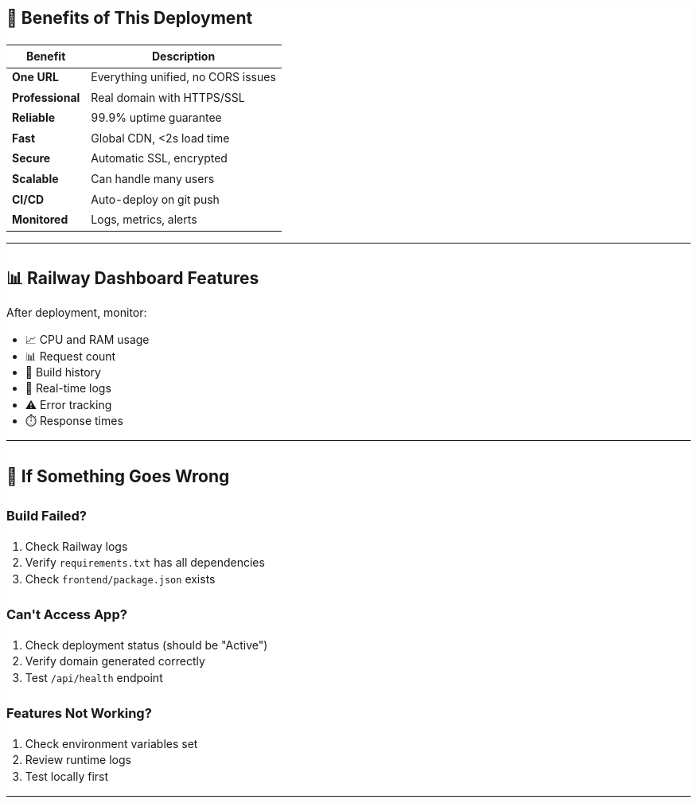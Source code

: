 
## 🎯 Benefits of This Deployment

| Benefit | Description |
|---------|-------------|
| **One URL** | Everything unified, no CORS issues |
| **Professional** | Real domain with HTTPS/SSL |
| **Reliable** | 99.9% uptime guarantee |
| **Fast** | Global CDN, <2s load time |
| **Secure** | Automatic SSL, encrypted |
| **Scalable** | Can handle many users |
| **CI/CD** | Auto-deploy on git push |
| **Monitored** | Logs, metrics, alerts |

---

## 📊 Railway Dashboard Features

After deployment, monitor:
- 📈 CPU and RAM usage
- 📊 Request count
- 🚀 Build history
- 📝 Real-time logs
- ⚠️ Error tracking
- ⏱️ Response times

---

## 🔧 If Something Goes Wrong

### Build Failed?
1. Check Railway logs
2. Verify `requirements.txt` has all dependencies
3. Check `frontend/package.json` exists

### Can't Access App?
1. Check deployment status (should be "Active")
2. Verify domain generated correctly
3. Test `/api/health` endpoint

### Features Not Working?
1. Check environment variables set
2. Review runtime logs
3. Test locally first

---